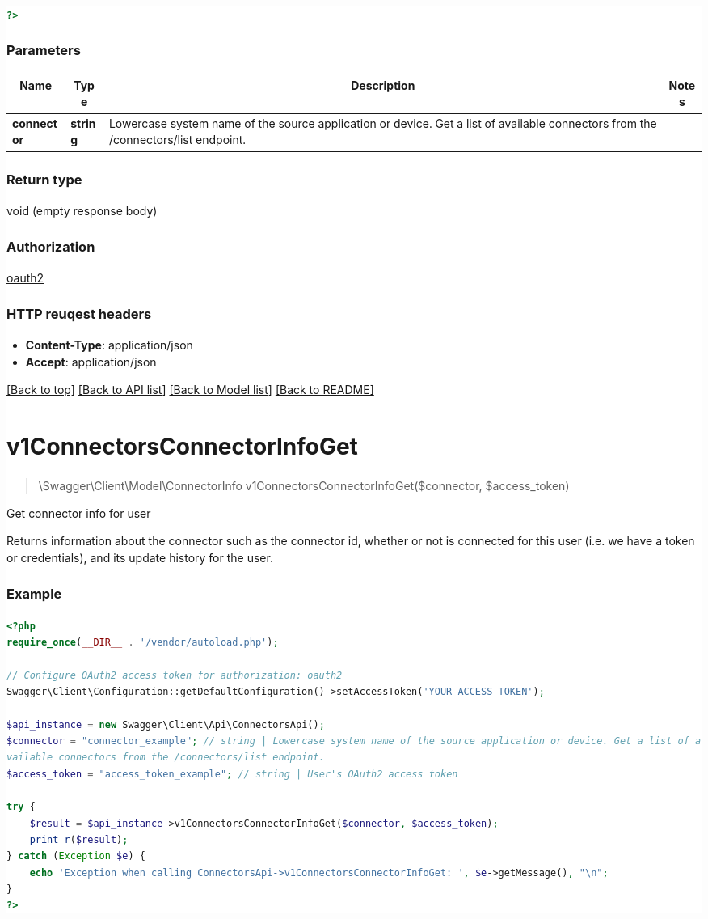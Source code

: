```php
?>
```

### Parameters

Name | Type | Description  | Notes
------------- | ------------- | ------------- | -------------
 **connector** | **string**| Lowercase system name of the source application or device. Get a list of available connectors from the /connectors/list endpoint. | 

### Return type

void (empty response body)

### Authorization

[oauth2](../README.md#oauth2)

### HTTP reuqest headers

 - **Content-Type**: application/json
 - **Accept**: application/json

[[Back to top]](#) [[Back to API list]](../README.md#documentation-for-api-endpoints) [[Back to Model list]](../README.md#documentation-for-models) [[Back to README]](../README.md)

# **v1ConnectorsConnectorInfoGet**
> \Swagger\Client\Model\ConnectorInfo v1ConnectorsConnectorInfoGet($connector, $access_token)

Get connector info for user

Returns information about the connector such as the connector id, whether or not is connected for this user (i.e. we have a token or credentials), and its update history for the user.

### Example 
```php
<?php
require_once(__DIR__ . '/vendor/autoload.php');

// Configure OAuth2 access token for authorization: oauth2
Swagger\Client\Configuration::getDefaultConfiguration()->setAccessToken('YOUR_ACCESS_TOKEN');

$api_instance = new Swagger\Client\Api\ConnectorsApi();
$connector = "connector_example"; // string | Lowercase system name of the source application or device. Get a list of available connectors from the /connectors/list endpoint.
$access_token = "access_token_example"; // string | User's OAuth2 access token

try { 
    $result = $api_instance->v1ConnectorsConnectorInfoGet($connector, $access_token);
    print_r($result);
} catch (Exception $e) {
    echo 'Exception when calling ConnectorsApi->v1ConnectorsConnectorInfoGet: ', $e->getMessage(), "\n";
}
?>
```
